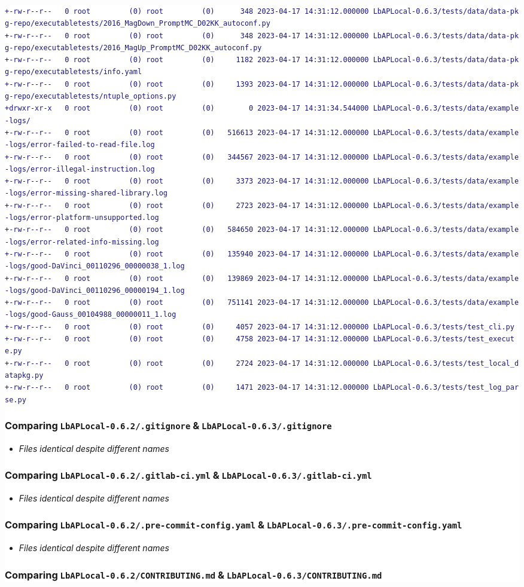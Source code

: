 ```diff
+-rw-r--r--   0 root         (0) root         (0)      348 2023-04-17 14:31:12.000000 LbAPLocal-0.6.3/tests/data/data-pkg-repo/executabletests/2016_MagDown_PromptMC_D02KK_autoconf.py
+-rw-r--r--   0 root         (0) root         (0)      348 2023-04-17 14:31:12.000000 LbAPLocal-0.6.3/tests/data/data-pkg-repo/executabletests/2016_MagUp_PromptMC_D02KK_autoconf.py
+-rw-r--r--   0 root         (0) root         (0)     1182 2023-04-17 14:31:12.000000 LbAPLocal-0.6.3/tests/data/data-pkg-repo/executabletests/info.yaml
+-rw-r--r--   0 root         (0) root         (0)     1393 2023-04-17 14:31:12.000000 LbAPLocal-0.6.3/tests/data/data-pkg-repo/executabletests/ntuple_options.py
+drwxr-xr-x   0 root         (0) root         (0)        0 2023-04-17 14:31:34.544000 LbAPLocal-0.6.3/tests/data/example-logs/
+-rw-r--r--   0 root         (0) root         (0)   516613 2023-04-17 14:31:12.000000 LbAPLocal-0.6.3/tests/data/example-logs/error-failed-to-read-file.log
+-rw-r--r--   0 root         (0) root         (0)   344567 2023-04-17 14:31:12.000000 LbAPLocal-0.6.3/tests/data/example-logs/error-illegal-instruction.log
+-rw-r--r--   0 root         (0) root         (0)     3373 2023-04-17 14:31:12.000000 LbAPLocal-0.6.3/tests/data/example-logs/error-missing-shared-library.log
+-rw-r--r--   0 root         (0) root         (0)     2723 2023-04-17 14:31:12.000000 LbAPLocal-0.6.3/tests/data/example-logs/error-platform-unsupported.log
+-rw-r--r--   0 root         (0) root         (0)   584650 2023-04-17 14:31:12.000000 LbAPLocal-0.6.3/tests/data/example-logs/error-related-info-missing.log
+-rw-r--r--   0 root         (0) root         (0)   135940 2023-04-17 14:31:12.000000 LbAPLocal-0.6.3/tests/data/example-logs/good-DaVinci_00110296_00000038_1.log
+-rw-r--r--   0 root         (0) root         (0)   139869 2023-04-17 14:31:12.000000 LbAPLocal-0.6.3/tests/data/example-logs/good-DaVinci_00110296_00000194_1.log
+-rw-r--r--   0 root         (0) root         (0)   751141 2023-04-17 14:31:12.000000 LbAPLocal-0.6.3/tests/data/example-logs/good-Gauss_00104988_00000011_1.log
+-rw-r--r--   0 root         (0) root         (0)     4057 2023-04-17 14:31:12.000000 LbAPLocal-0.6.3/tests/test_cli.py
+-rw-r--r--   0 root         (0) root         (0)     4758 2023-04-17 14:31:12.000000 LbAPLocal-0.6.3/tests/test_execute.py
+-rw-r--r--   0 root         (0) root         (0)     2724 2023-04-17 14:31:12.000000 LbAPLocal-0.6.3/tests/test_local_datapkg.py
+-rw-r--r--   0 root         (0) root         (0)     1471 2023-04-17 14:31:12.000000 LbAPLocal-0.6.3/tests/test_log_parse.py
```

### Comparing `LbAPLocal-0.6.2/.gitignore` & `LbAPLocal-0.6.3/.gitignore`

 * *Files identical despite different names*

### Comparing `LbAPLocal-0.6.2/.gitlab-ci.yml` & `LbAPLocal-0.6.3/.gitlab-ci.yml`

 * *Files identical despite different names*

### Comparing `LbAPLocal-0.6.2/.pre-commit-config.yaml` & `LbAPLocal-0.6.3/.pre-commit-config.yaml`

 * *Files identical despite different names*

### Comparing `LbAPLocal-0.6.2/CONTRIBUTING.md` & `LbAPLocal-0.6.3/CONTRIBUTING.md`
